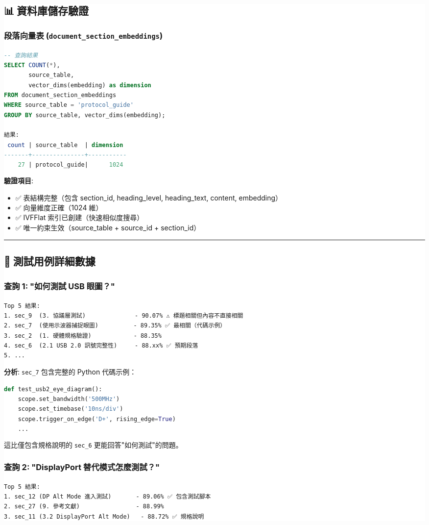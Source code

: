 
## 📊 資料庫儲存驗證

### 段落向量表 (`document_section_embeddings`)
```sql
-- 查詢結果
SELECT COUNT(*), 
       source_table, 
       vector_dims(embedding) as dimension
FROM document_section_embeddings
WHERE source_table = 'protocol_guide'
GROUP BY source_table, vector_dims(embedding);

結果:
 count | source_table  | dimension
-------+---------------+-----------
    27 | protocol_guide|      1024
```

**驗證項目**:
- ✅ 表結構完整（包含 section_id, heading_level, heading_text, content, embedding）
- ✅ 向量維度正確（1024 維）
- ✅ IVFFlat 索引已創建（快速相似度搜尋）
- ✅ 唯一約束生效（source_table + source_id + section_id）

---

## 🧪 測試用例詳細數據

### 查詢 1: "如何測試 USB 眼圖？"
```
Top 5 結果:
1. sec_9  (3. 協議層測試)              - 90.07% ⚠️ 標題相關但內容不直接相關
2. sec_7  (使用示波器捕捉眼圖)          - 89.35% ✅ 最相關（代碼示例）
3. sec_2  (1. 硬體規格驗證)            - 88.35%
4. sec_6  (2.1 USB 2.0 訊號完整性)     - 88.xx% ✅ 預期段落
5. ...
```

**分析**: `sec_7` 包含完整的 Python 代碼示例：
```python
def test_usb2_eye_diagram():
    scope.set_bandwidth('500MHz')
    scope.set_timebase('10ns/div')
    scope.trigger_on_edge('D+', rising_edge=True)
    ...
```
這比僅包含規格說明的 `sec_6` 更能回答"如何測試"的問題。

### 查詢 2: "DisplayPort 替代模式怎麼測試？"
```
Top 5 結果:
1. sec_12 (DP Alt Mode 進入測試)       - 89.06% ✅ 包含測試腳本
2. sec_27 (9. 參考文獻)                - 88.99%
3. sec_11 (3.2 DisplayPort Alt Mode)   - 88.72% ✅ 規格說明
```
